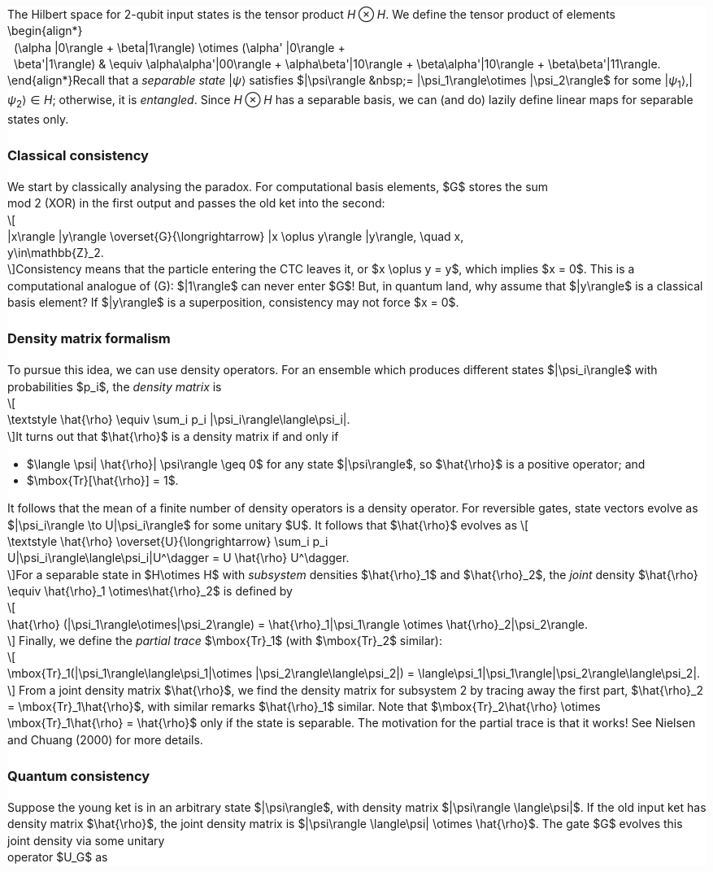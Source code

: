 The Hilbert space for $2$-qubit input states is the tensor product $H \otimes H$. We define the tensor product of elements<br />
\begin{align*}<br />
&nbsp; (\alpha |0\rangle + \beta|1\rangle) \otimes (\alpha' |0\rangle +<br />
&nbsp; \beta'|1\rangle) &amp; \equiv \alpha\alpha'|00\rangle + \alpha\beta'|10\rangle + \beta\alpha'|10\rangle + \beta\beta'|11\rangle.<br />
\end{align*}Recall that a <i>separable state</i>&nbsp;$|\psi\rangle$ satisfies $|\psi\rangle &nbsp;= |\psi_1\rangle\otimes |\psi_2\rangle$ for some $|\psi_1\rangle, |\psi_2\rangle\in H$; otherwise, it is <i>entangled</i>. Since $H\otimes H$ has a separable basis, we can (and do) lazily define linear maps for separable states only.<br />
<h3>
Classical consistency</h3>
We start by classically analysing the paradox. For computational basis elements, $G$ stores the sum<br />
mod 2 (XOR) in the first output and passes the old ket into the second:<br />
\[<br />
|x\rangle |y\rangle \overset{G}{\longrightarrow} |x \oplus y\rangle |y\rangle, \quad x,<br />
y\in\mathbb{Z}_2.<br />
\]Consistency means that the particle entering the CTC leaves it, or $x \oplus y = y$, which implies $x = 0$. This is a computational analogue of (G): $|1\rangle$ can never enter $G$! But, in quantum land, why assume that $|y\rangle$ is a classical basis element? If $|y\rangle$ is a superposition, consistency may not force $x = 0$.<br />
<h3>
Density matrix formalism</h3>
To pursue this idea, we can use density operators. For an ensemble which produces different states $|\psi_i\rangle$ with probabilities $p_i$, the <i>density matrix</i> is<br />
\[<br />
\textstyle \hat{\rho} \equiv \sum_i p_i |\psi_i\rangle\langle\psi_i|.<br />
\]It turns out that $\hat{\rho}$ is a density matrix if and only if<br />
<ul>
<li>$\langle \psi| \hat{\rho}| \psi\rangle \geq 0$ for any state $|\psi\rangle$, so $\hat{\rho}$ is a positive operator; and</li>
<li>$\mbox{Tr}[\hat{\rho}] = 1$.</li>
</ul>
It follows that the mean of a finite number of density operators is a density operator. For reversible gates, state vectors evolve as $|\psi_i\rangle \to U|\psi_i\rangle$ for some unitary $U$. It follows that $\hat{\rho}$ evolves as
\[<br />
\textstyle \hat{\rho} \overset{U}{\longrightarrow} \sum_i p_i<br />
U|\psi_i\rangle\langle\psi_i|U^\dagger = U \hat{\rho} U^\dagger.<br />
\]For a separable state in $H\otimes H$ with <i>subsystem</i> densities $\hat{\rho}_1$ and $\hat{\rho}_2$, the <i>joint</i> density $\hat{\rho} \equiv \hat{\rho}_1 \otimes\hat{\rho}_2$ is defined by<br />
\[<br />
\hat{\rho} (|\psi_1\rangle\otimes|\psi_2\rangle) = \hat{\rho}_1|\psi_1\rangle \otimes \hat{\rho}_2|\psi_2\rangle.<br />
\] Finally, we define the <i>partial trace</i>&nbsp;$\mbox{Tr}_1$ (with $\mbox{Tr}_2$ similar):<br />
\[<br />
\mbox{Tr}_1(|\psi_1\rangle\langle\psi_1|\otimes |\psi_2\rangle\langle\psi_2|) = \langle\psi_1|\psi_1\rangle|\psi_2\rangle\langle\psi_2|.<br />
\] From a joint density matrix $\hat{\rho}$, we find the density matrix for subsystem 2 by tracing away the first part, $\hat{\rho}_2 = \mbox{Tr}_1\hat{\rho}$, with similar remarks $\hat{\rho}_1$ similar. Note that $\mbox{Tr}_2\hat{\rho} \otimes \mbox{Tr}_1\hat{\rho} = \hat{\rho}$ only if the state is separable. The motivation for the partial trace is that it works! See Nielsen and Chuang (2000) for more details.<br />
<h3>
Quantum consistency</h3>
Suppose the young ket is in an arbitrary state $|\psi\rangle$, with density matrix $|\psi\rangle \langle\psi|$. If the old input ket has density matrix $\hat{\rho}$, the joint density matrix is $|\psi\rangle \langle\psi| \otimes \hat{\rho}$. The gate $G$ evolves this joint density via some unitary<br />
operator $U_G$ as<br />
